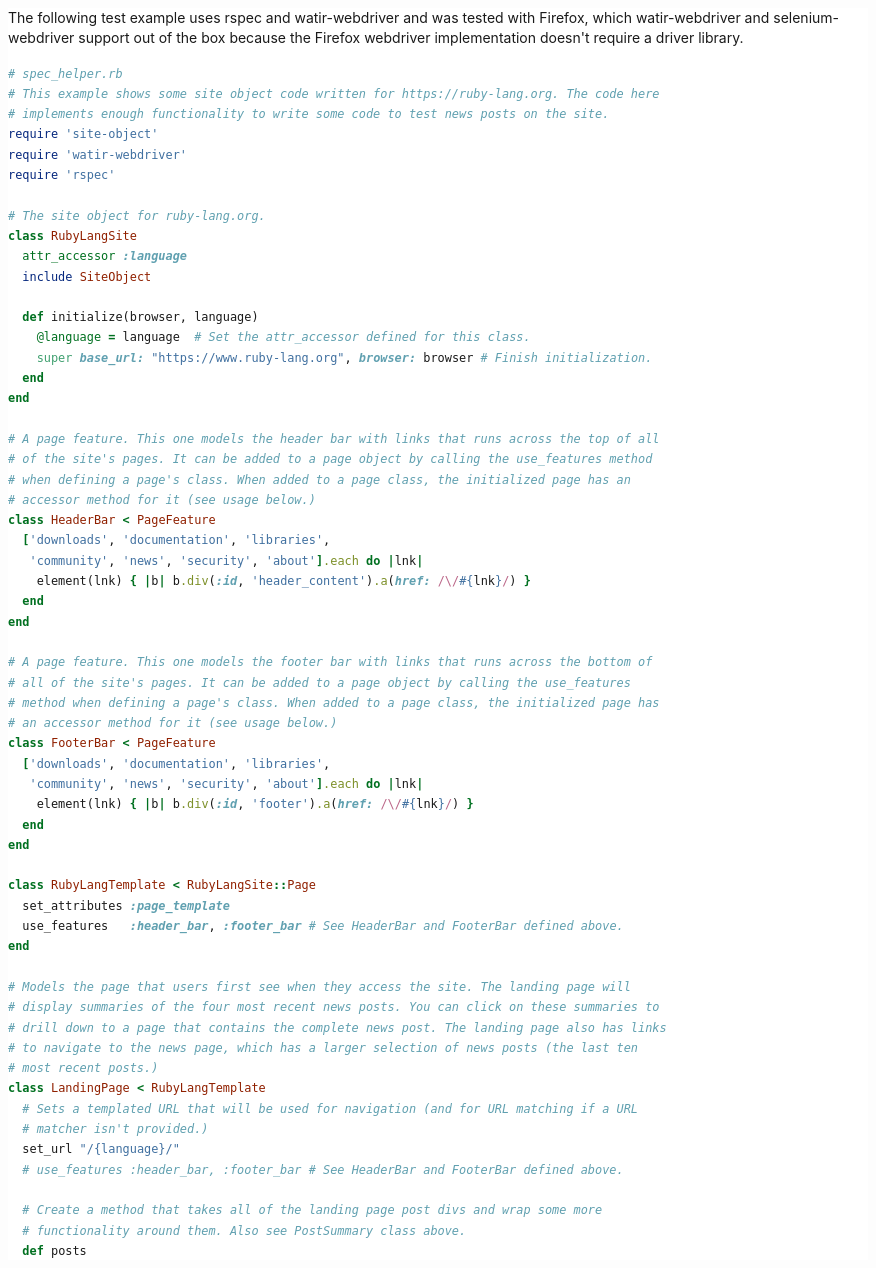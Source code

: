 The following test example uses rspec and watir-webdriver and was tested with Firefox, which
watir-webdriver and selenium-webdriver support out of the box because the Firefox webdriver
implementation doesn't require a driver library.  

```ruby
# spec_helper.rb
# This example shows some site object code written for https://ruby-lang.org. The code here
# implements enough functionality to write some code to test news posts on the site.
require 'site-object'
require 'watir-webdriver'
require 'rspec'

# The site object for ruby-lang.org.
class RubyLangSite
  attr_accessor :language
  include SiteObject

  def initialize(browser, language)
    @language = language  # Set the attr_accessor defined for this class.
    super base_url: "https://www.ruby-lang.org", browser: browser # Finish initialization.
  end
end

# A page feature. This one models the header bar with links that runs across the top of all
# of the site's pages. It can be added to a page object by calling the use_features method
# when defining a page's class. When added to a page class, the initialized page has an
# accessor method for it (see usage below.)
class HeaderBar < PageFeature
  ['downloads', 'documentation', 'libraries',
   'community', 'news', 'security', 'about'].each do |lnk|
    element(lnk) { |b| b.div(:id, 'header_content').a(href: /\/#{lnk}/) }
  end
end

# A page feature. This one models the footer bar with links that runs across the bottom of
# all of the site's pages. It can be added to a page object by calling the use_features
# method when defining a page's class. When added to a page class, the initialized page has
# an accessor method for it (see usage below.)
class FooterBar < PageFeature
  ['downloads', 'documentation', 'libraries',
   'community', 'news', 'security', 'about'].each do |lnk|
    element(lnk) { |b| b.div(:id, 'footer').a(href: /\/#{lnk}/) }
  end
end

class RubyLangTemplate < RubyLangSite::Page
  set_attributes :page_template
  use_features   :header_bar, :footer_bar # See HeaderBar and FooterBar defined above.
end

# Models the page that users first see when they access the site. The landing page will
# display summaries of the four most recent news posts. You can click on these summaries to
# drill down to a page that contains the complete news post. The landing page also has links
# to navigate to the news page, which has a larger selection of news posts (the last ten
# most recent posts.)
class LandingPage < RubyLangTemplate
  # Sets a templated URL that will be used for navigation (and for URL matching if a URL
  # matcher isn't provided.)
  set_url "/{language}/"
  # use_features :header_bar, :footer_bar # See HeaderBar and FooterBar defined above.

  # Create a method that takes all of the landing page post divs and wrap some more
  # functionality around them. Also see PostSummary class above.
  def posts
```